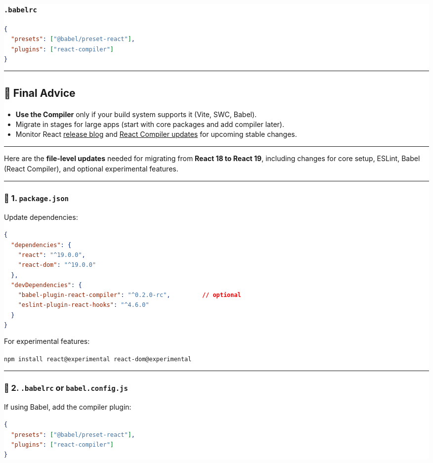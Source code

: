 ### `.babelrc`

```json
{
  "presets": ["@babel/preset-react"],
  "plugins": ["react-compiler"]
}
```

---

## 📝 Final Advice

* **Use the Compiler** only if your build system supports it (Vite, SWC, Babel).
* Migrate in stages for large apps (start with core packages and add compiler later).
* Monitor React [release blog](https://react.dev/blog) and [React Compiler updates](https://react.dev/blog/2025/04/21/react-compiler-rc) for upcoming stable changes.

---

Here are the **file-level updates** needed for migrating from **React 18 to React 19**, including changes for core setup, ESLint, Babel (React Compiler), and optional experimental features.

---

### 📁 1. `package.json`

Update dependencies:

```json
{
  "dependencies": {
    "react": "^19.0.0",
    "react-dom": "^19.0.0"
  },
  "devDependencies": {
    "babel-plugin-react-compiler": "^0.2.0-rc",         // optional
    "eslint-plugin-react-hooks": "^4.6.0"
  }
}
```

For experimental features:

```bash
npm install react@experimental react-dom@experimental
```

---

### 📁 2. `.babelrc` or `babel.config.js`

If using Babel, add the compiler plugin:

```json
{
  "presets": ["@babel/preset-react"],
  "plugins": ["react-compiler"]
}
```
